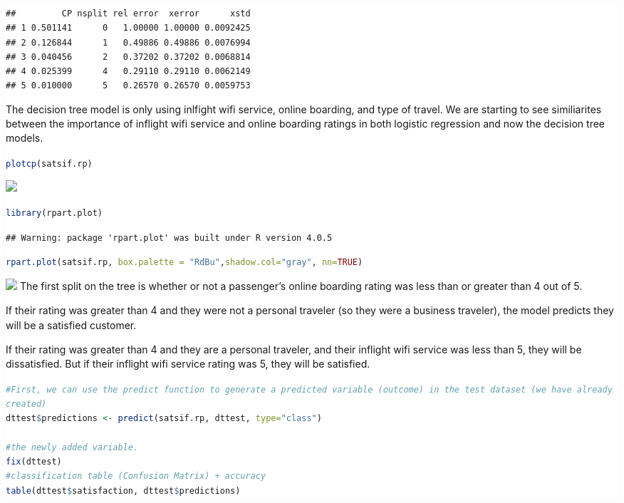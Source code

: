     ##         CP nsplit rel error  xerror      xstd
    ## 1 0.501141      0   1.00000 1.00000 0.0092425
    ## 2 0.126844      1   0.49886 0.49886 0.0076994
    ## 3 0.040456      2   0.37202 0.37202 0.0068814
    ## 4 0.025399      4   0.29110 0.29110 0.0062149
    ## 5 0.010000      5   0.26570 0.26570 0.0059753

The decision tree model is only using inlfight wifi service, online
boarding, and type of travel. We are starting to see similiarites
between the importance of inflight wifi service and online boarding
ratings in both logistic regression and now the decision tree models.

``` r
plotcp(satsif.rp)
```

![](airline_passenger_satisfaction_code_git_files/figure-gfm/unnamed-chunk-17-1.png)

``` r
library(rpart.plot)
```

    ## Warning: package 'rpart.plot' was built under R version 4.0.5

``` r
rpart.plot(satsif.rp, box.palette = "RdBu",shadow.col="gray", nn=TRUE)
```

![](airline_passenger_satisfaction_code_git_files/figure-gfm/unnamed-chunk-18-1.png)
The first split on the tree is whether or not a passenger’s online
boarding rating was less than or greater than 4 out of 5.

If their rating was greater than 4 and they were not a personal traveler
(so they were a business traveler), the model predicts they will be a
satisfied customer.

If their rating was greater than 4 and they are a personal traveler, and
their inflight wifi service was less than 5, they will be dissatisfied.
But if their inflight wifi service rating was 5, they will be satisfied.

``` r
#First, we can use the predict function to generate a predicted variable (outcome) in the test dataset (we have already created)
dttest$predictions <- predict(satsif.rp, dttest, type="class")

#the newly added variable.
fix(dttest)
#classification table (Confusion Matrix) + accuracy
table(dttest$satisfaction, dttest$predictions)
```
